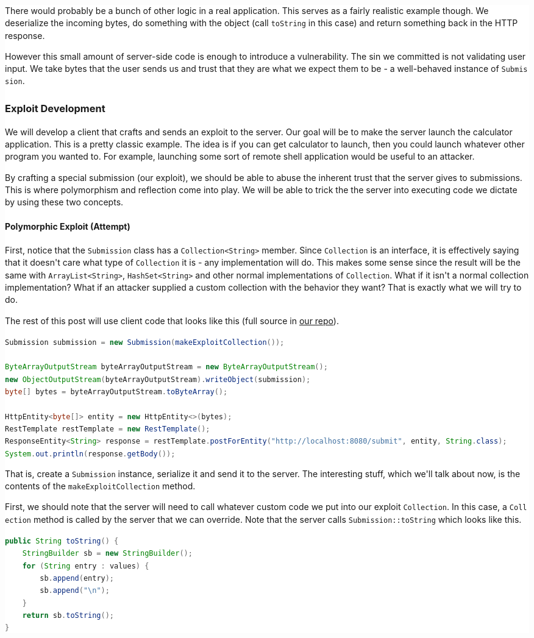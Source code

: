 There would probably be a bunch of other logic in a real application. 
This serves as a fairly realistic example though.
We deserialize the incoming bytes, do something with the object (call `toString` in this case) and return something back in the HTTP response.

However this small amount of server-side code is enough to introduce a vulnerability.
The sin we committed is not validating user input.
We take bytes that the user sends us and trust that they are what we expect them to be - a well-behaved instance of `Submission`.

### Exploit Development
We will develop a client that crafts and sends an exploit to the server.
Our goal will be to make the server launch the calculator application.
This is a pretty classic example.
The idea is if you can get calculator to launch, then you could launch whatever other program you wanted to.
For example, launching some sort of remote shell application would be useful to an attacker.

By crafting a special submission (our exploit), we should be able to abuse the inherent trust that the server gives to submissions.
This is where polymorphism and reflection come into play.
We will be able to trick the the server into executing code we dictate by using these two concepts.

#### Polymorphic Exploit (Attempt)

First, notice that the `Submission` class has a `Collection<String>` member.
Since `Collection` is an interface, it is effectively saying that it doesn't care what type of `Collection` it is - any implementation will do.
This makes some sense since the result will be the same with `ArrayList<String>`, `HashSet<String>` and other normal implementations of `Collection`.
What if it isn't a normal collection implementation?
What if an attacker supplied a custom collection with the behavior they want?
That is exactly what we will try to do.

The rest of this post will use client code that looks like this (full source in [our repo](https://github.com/Cisco-AMP/java_security)).
```java
Submission submission = new Submission(makeExploitCollection());

ByteArrayOutputStream byteArrayOutputStream = new ByteArrayOutputStream();
new ObjectOutputStream(byteArrayOutputStream).writeObject(submission);
byte[] bytes = byteArrayOutputStream.toByteArray();

HttpEntity<byte[]> entity = new HttpEntity<>(bytes);
RestTemplate restTemplate = new RestTemplate();
ResponseEntity<String> response = restTemplate.postForEntity("http://localhost:8080/submit", entity, String.class);
System.out.println(response.getBody());
```
That is, create a `Submission` instance, serialize it and send it to the server.
The interesting stuff, which we'll talk about now, is the contents of the `makeExploitCollection` method.

First, we should note that the server will need to call whatever custom code we put into our exploit `Collection`.
In this case, a `Collection` method is called by the server that we can override.
Note that the server calls `Submission::toString` which looks like this.
```java
public String toString() {
    StringBuilder sb = new StringBuilder();
    for (String entry : values) {
        sb.append(entry);
        sb.append("\n");
    }
    return sb.toString();
}
```